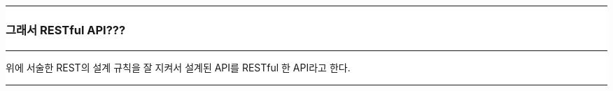 ------





### 그래서 RESTful API???

------

위에 서술한 REST의 설계 규칙을 잘 지켜서 설계된 API를 RESTful 한 API라고 한다.

------



